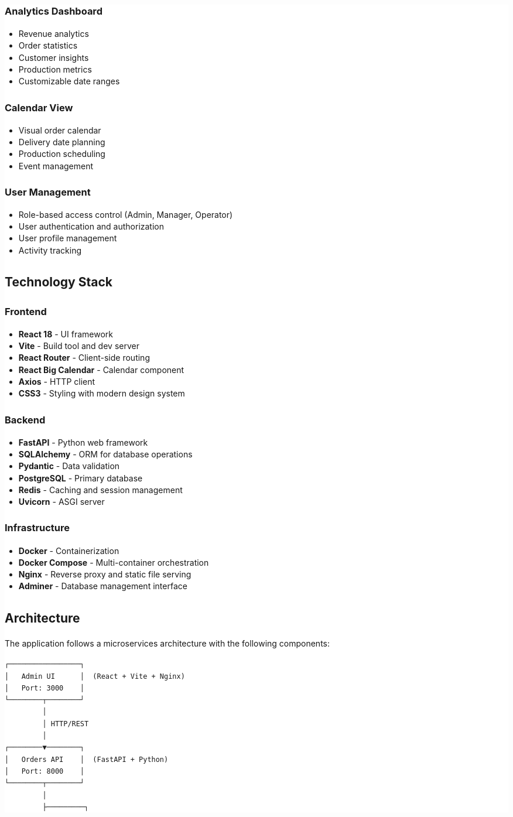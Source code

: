 ### Analytics Dashboard
- Revenue analytics
- Order statistics
- Customer insights
- Production metrics
- Customizable date ranges

### Calendar View
- Visual order calendar
- Delivery date planning
- Production scheduling
- Event management

### User Management
- Role-based access control (Admin, Manager, Operator)
- User authentication and authorization
- User profile management
- Activity tracking

## Technology Stack

### Frontend
- **React 18** - UI framework
- **Vite** - Build tool and dev server
- **React Router** - Client-side routing
- **React Big Calendar** - Calendar component
- **Axios** - HTTP client
- **CSS3** - Styling with modern design system

### Backend
- **FastAPI** - Python web framework
- **SQLAlchemy** - ORM for database operations
- **Pydantic** - Data validation
- **PostgreSQL** - Primary database
- **Redis** - Caching and session management
- **Uvicorn** - ASGI server

### Infrastructure
- **Docker** - Containerization
- **Docker Compose** - Multi-container orchestration
- **Nginx** - Reverse proxy and static file serving
- **Adminer** - Database management interface

## Architecture

The application follows a microservices architecture with the following components:

```
┌─────────────────┐
│   Admin UI      │  (React + Vite + Nginx)
│   Port: 3000    │
└────────┬────────┘
         │
         │ HTTP/REST
         │
┌────────▼────────┐
│   Orders API    │  (FastAPI + Python)
│   Port: 8000    │
└────────┬────────┘
         │
         ├─────────┐
```